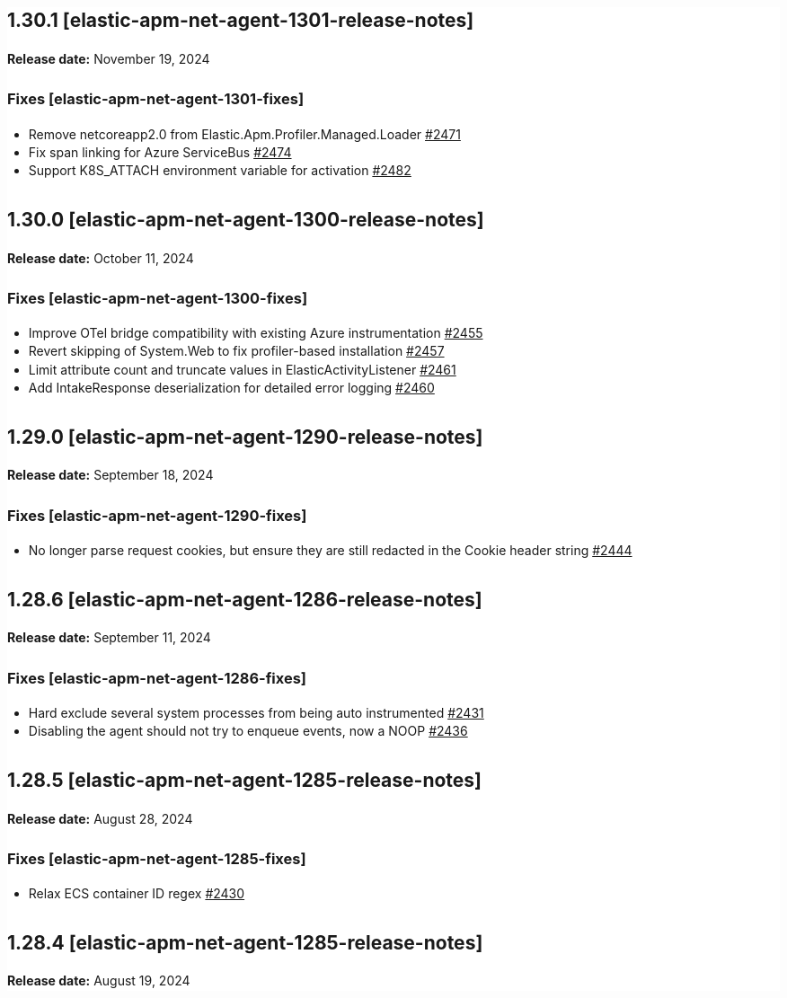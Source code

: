 ## 1.30.1 [elastic-apm-net-agent-1301-release-notes]
**Release date:** November 19, 2024

### Fixes [elastic-apm-net-agent-1301-fixes]
* Remove netcoreapp2.0 from Elastic.Apm.Profiler.Managed.Loader [#2471](https://github.com/elastic/apm-agent-dotnet/pull/2471)
* Fix span linking for Azure ServiceBus [#2474](https://github.com/elastic/apm-agent-dotnet/pull/2474)
* Support K8S_ATTACH environment variable for activation [#2482](https://github.com/elastic/apm-agent-dotnet/pull/2482)

## 1.30.0 [elastic-apm-net-agent-1300-release-notes]
**Release date:** October 11, 2024

### Fixes [elastic-apm-net-agent-1300-fixes]
* Improve OTel bridge compatibility with existing Azure instrumentation [#2455](https://github.com/elastic/apm-agent-dotnet/pull/2455)
* Revert skipping of System.Web to fix profiler-based installation [#2457](https://github.com/elastic/apm-agent-dotnet/pull/2457)
* Limit attribute count and truncate values in ElasticActivityListener [#2461](https://github.com/elastic/apm-agent-dotnet/pull/2461)
* Add IntakeResponse deserialization for detailed error logging [#2460](https://github.com/elastic/apm-agent-dotnet/pull/2460)

## 1.29.0 [elastic-apm-net-agent-1290-release-notes]
**Release date:** September 18, 2024

### Fixes [elastic-apm-net-agent-1290-fixes]
* No longer parse request cookies, but ensure they are still redacted in the Cookie header string [#2444](https://github.com/elastic/apm-agent-dotnet/pull/2444)

## 1.28.6 [elastic-apm-net-agent-1286-release-notes]
**Release date:** September 11, 2024

### Fixes [elastic-apm-net-agent-1286-fixes]
* Hard exclude several system processes from being auto instrumented [#2431](https://github.com/elastic/apm-agent-dotnet/pull/2431)
* Disabling the agent should not try to enqueue events, now a NOOP [#2436](https://github.com/elastic/apm-agent-dotnet/pull/2436)

## 1.28.5 [elastic-apm-net-agent-1285-release-notes]
**Release date:** August 28, 2024

### Fixes [elastic-apm-net-agent-1285-fixes]
* Relax ECS container ID regex [#2430](https://github.com/elastic/apm-agent-dotnet/pull/2430)

## 1.28.4 [elastic-apm-net-agent-1285-release-notes]
**Release date:** August 19, 2024
